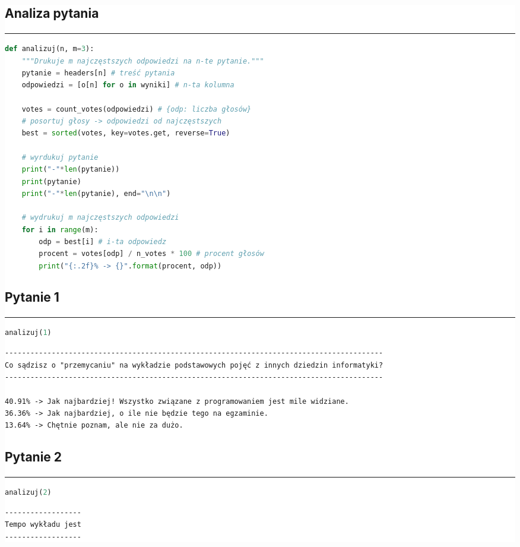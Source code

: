 ## Analiza pytania

---


```python
def analizuj(n, m=3):
    """Drukuje m najczęstszych odpowiedzi na n-te pytanie."""
    pytanie = headers[n] # treść pytania
    odpowiedzi = [o[n] for o in wyniki] # n-ta kolumna
    
    votes = count_votes(odpowiedzi) # {odp: liczba głosów}
    # posortuj głosy -> odpowiedzi od najczęstszych
    best = sorted(votes, key=votes.get, reverse=True)
    
    # wyrdukuj pytanie
    print("-"*len(pytanie))
    print(pytanie)
    print("-"*len(pytanie), end="\n\n")
    
    # wydrukuj m najczęstszych odpowiedzi
    for i in range(m):
        odp = best[i] # i-ta odpowiedz
        procent = votes[odp] / n_votes * 100 # procent głosów
        print("{:.2f}% -> {}".format(procent, odp))
```

## Pytanie 1

---


```python
analizuj(1)
```

    -----------------------------------------------------------------------------------------
    Co sądzisz o "przemycaniu" na wykładzie podstawowych pojęć z innych dziedzin informatyki?
    -----------------------------------------------------------------------------------------
    
    40.91% -> Jak najbardziej! Wszystko związane z programowaniem jest mile widziane.
    36.36% -> Jak najbardziej, o ile nie będzie tego na egzaminie.
    13.64% -> Chętnie poznam, ale nie za dużo.


## Pytanie 2

---


```python
analizuj(2)
```

    ------------------
    Tempo wykładu jest
    ------------------
    